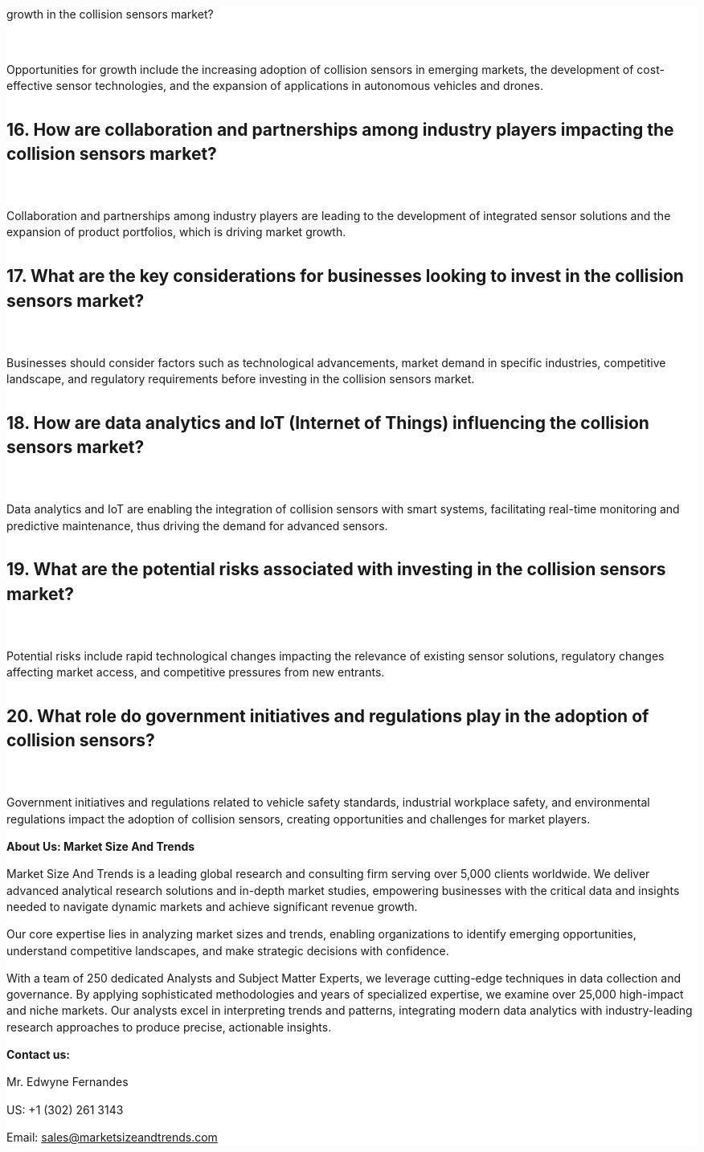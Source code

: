 growth in the collision sensors market?</h2><p>&nbsp;</p><p>Opportunities for growth include the increasing adoption of collision sensors in emerging markets, the development of cost-effective sensor technologies, and the expansion of applications in autonomous vehicles and drones.</p><h2>16. How are collaboration and partnerships among industry players impacting the collision sensors market?</h2><p>&nbsp;</p><p>Collaboration and partnerships among industry players are leading to the development of integrated sensor solutions and the expansion of product portfolios, which is driving market growth.</p><h2>17. What are the key considerations for businesses looking to invest in the collision sensors market?</h2><p>&nbsp;</p><p>Businesses should consider factors such as technological advancements, market demand in specific industries, competitive landscape, and regulatory requirements before investing in the collision sensors market.</p><h2>18. How are data analytics and IoT (Internet of Things) influencing the collision sensors market?</h2><p>&nbsp;</p><p>Data analytics and IoT are enabling the integration of collision sensors with smart systems, facilitating real-time monitoring and predictive maintenance, thus driving the demand for advanced sensors.</p><h2>19. What are the potential risks associated with investing in the collision sensors market?</h2><p>&nbsp;</p><p>Potential risks include rapid technological changes impacting the relevance of existing sensor solutions, regulatory changes affecting market access, and competitive pressures from new entrants.</p><h2>20. What role do government initiatives and regulations play in the adoption of collision sensors?</h2><p>&nbsp;</p><p>Government initiatives and regulations related to vehicle safety standards, industrial workplace safety, and environmental regulations impact the adoption of collision sensors, creating opportunities and challenges for market players.</p></body></html></p><p><strong>About Us:&nbsp;Market Size And Trends</strong></p><p>Market Size And Trends&nbsp;is a leading global research and consulting firm serving over 5,000 clients worldwide. We deliver advanced analytical research solutions and in-depth market studies, empowering businesses with the critical data and insights needed to navigate dynamic markets and achieve significant revenue growth.</p><p>Our core expertise lies in analyzing market sizes and trends, enabling organizations to identify emerging opportunities, understand competitive landscapes, and make strategic decisions with confidence.</p><p>With a team of 250 dedicated Analysts and Subject Matter Experts, we leverage cutting-edge techniques in data collection and governance. By applying sophisticated methodologies and years of specialized expertise, we examine over 25,000 high-impact and niche markets. Our analysts excel in interpreting trends and patterns, integrating modern data analytics with industry-leading research approaches to produce precise, actionable insights.</p><p><strong>Contact us:</strong></p><p>Mr. Edwyne Fernandes</p><p>US: +1 (302) 261 3143</p><p>Email: <a href="mailto:sales@marketsizeandtrends.com">sales@marketsizeandtrends.com</a>&nbsp;</p>
